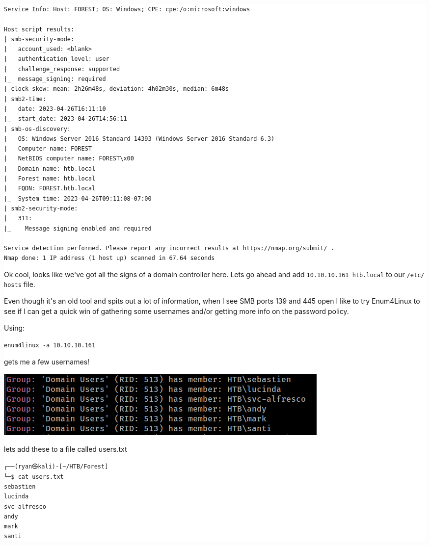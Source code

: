 ```text
Service Info: Host: FOREST; OS: Windows; CPE: cpe:/o:microsoft:windows

Host script results:
| smb-security-mode: 
|   account_used: <blank>
|   authentication_level: user
|   challenge_response: supported
|_  message_signing: required
|_clock-skew: mean: 2h26m48s, deviation: 4h02m30s, median: 6m48s
| smb2-time: 
|   date: 2023-04-26T16:11:10
|_  start_date: 2023-04-26T14:56:11
| smb-os-discovery: 
|   OS: Windows Server 2016 Standard 14393 (Windows Server 2016 Standard 6.3)
|   Computer name: FOREST
|   NetBIOS computer name: FOREST\x00
|   Domain name: htb.local
|   Forest name: htb.local
|   FQDN: FOREST.htb.local
|_  System time: 2023-04-26T09:11:08-07:00
| smb2-security-mode: 
|   311: 
|_    Message signing enabled and required

Service detection performed. Please report any incorrect results at https://nmap.org/submit/ .
Nmap done: 1 IP address (1 host up) scanned in 67.64 seconds
```

Ok cool, looks like we've got all the signs of a domain controller here. Lets go ahead and add `10.10.10.161 htb.local` to our `/etc/hosts` file. 

Even though it's an old tool and spits out a lot of information, when I see SMB ports 139 and 445 open I like to try Enum4Linux to see if I can get a quick win of gathering some usernames and/or getting more info on the password policy.

Using:

`enum4linux -a 10.10.10.161`

gets me a few usernames!

![enum4linux.png](../assets/forest_assets/enum4linux.png)

lets add these to a file called users.txt

```text
┌──(ryan㉿kali)-[~/HTB/Forest]
└─$ cat users.txt   
sebastien
lucinda
svc-alfresco
andy
mark
santi
```
